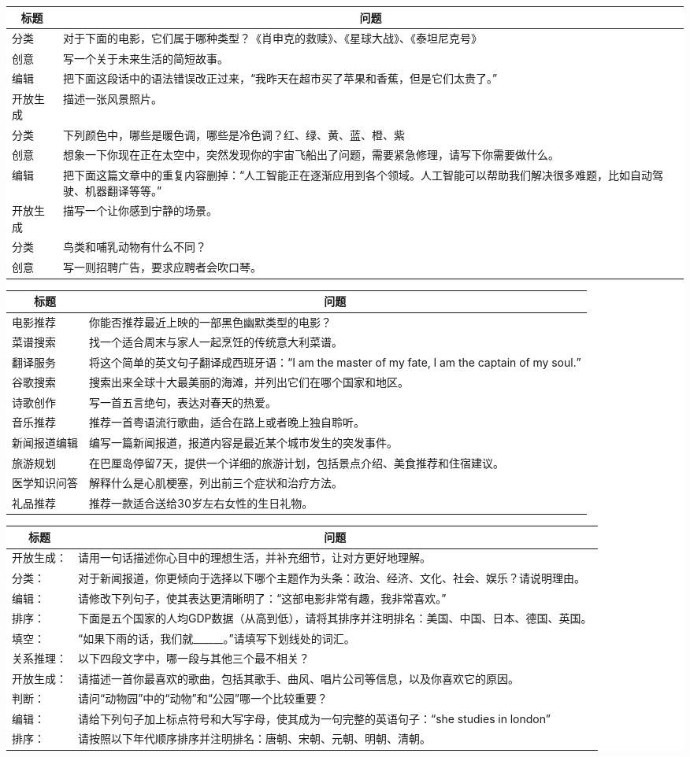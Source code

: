 | 标题 | 问题 |
| --- | --- |
| 分类 | 对于下面的电影，它们属于哪种类型？《肖申克的救赎》、《星球大战》、《泰坦尼克号》|
| 创意 | 写一个关于未来生活的简短故事。 |
| 编辑 | 把下面这段话中的语法错误改正过来，“我昨天在超市买了苹果和香蕉，但是它们太贵了。” |
| 开放生成 | 描述一张风景照片。 |
| 分类 | 下列颜色中，哪些是暖色调，哪些是冷色调？红、绿、黄、蓝、橙、紫 |
| 创意 | 想象一下你现在正在太空中，突然发现你的宇宙飞船出了问题，需要紧急修理，请写下你需要做什么。 |
| 编辑 | 把下面这篇文章中的重复内容删掉：“人工智能正在逐渐应用到各个领域。人工智能可以帮助我们解决很多难题，比如自动驾驶、机器翻译等等。”|
| 开放生成 | 描写一个让你感到宁静的场景。 |
| 分类 | 鸟类和哺乳动物有什么不同？ |
| 创意 | 写一则招聘广告，要求应聘者会吹口琴。|

| 标题                   | 问题                                                                                                                  |
|------------------------|-----------------------------------------------------------------------------------------------------------------------|
| 电影推荐             | 你能否推荐最近上映的一部黑色幽默类型的电影？                                                                |
| 菜谱搜索             | 找一个适合周末与家人一起烹饪的传统意大利菜谱。                                                        |
| 翻译服务             | 将这个简单的英文句子翻译成西班牙语：“I am the master of my fate, I am the captain of my soul.”          |
| 谷歌搜索             | 搜索出来全球十大最美丽的海滩，并列出它们在哪个国家和地区。                                            |
| 诗歌创作             | 写一首五言绝句，表达对春天的热爱。                                                                            |
| 音乐推荐             | 推荐一首粤语流行歌曲，适合在路上或者晚上独自聆听。                                                        |
| 新闻报道编辑       | 编写一篇新闻报道，报道内容是最近某个城市发生的突发事件。                                          |
| 旅游规划             | 在巴厘岛停留7天，提供一个详细的旅游计划，包括景点介绍、美食推荐和住宿建议。            |
| 医学知识问答       | 解释什么是心肌梗塞，列出前三个症状和治疗方法。                                                          |
| 礼品推荐             | 推荐一款适合送给30岁左右女性的生日礼物。                                                                   |

| 标题 | 问题 |
| --- | --- |
| 开放生成：| 请用一句话描述你心目中的理想生活，并补充细节，让对方更好地理解。 |
| 分类：| 对于新闻报道，你更倾向于选择以下哪个主题作为头条：政治、经济、文化、社会、娱乐？请说明理由。|
| 编辑：| 请修改下列句子，使其表达更清晰明了：“这部电影非常有趣，我非常喜欢。” |
| 排序：| 下面是五个国家的人均GDP数据（从高到低），请将其排序并注明排名：美国、中国、日本、德国、英国。|
| 填空：| “如果下雨的话，我们就______。”请填写下划线处的词汇。|
| 关系推理：| 以下四段文字中，哪一段与其他三个最不相关？|
| 开放生成：| 请描述一首你最喜欢的歌曲，包括其歌手、曲风、唱片公司等信息，以及你喜欢它的原因。|
| 判断：| 请问“动物园”中的“动物”和“公园”哪一个比较重要？|
| 编辑：| 请给下列句子加上标点符号和大写字母，使其成为一句完整的英语句子：“she studies in london” |
| 排序：| 请按照以下年代顺序排序并注明排名：唐朝、宋朝、元朝、明朝、清朝。|
